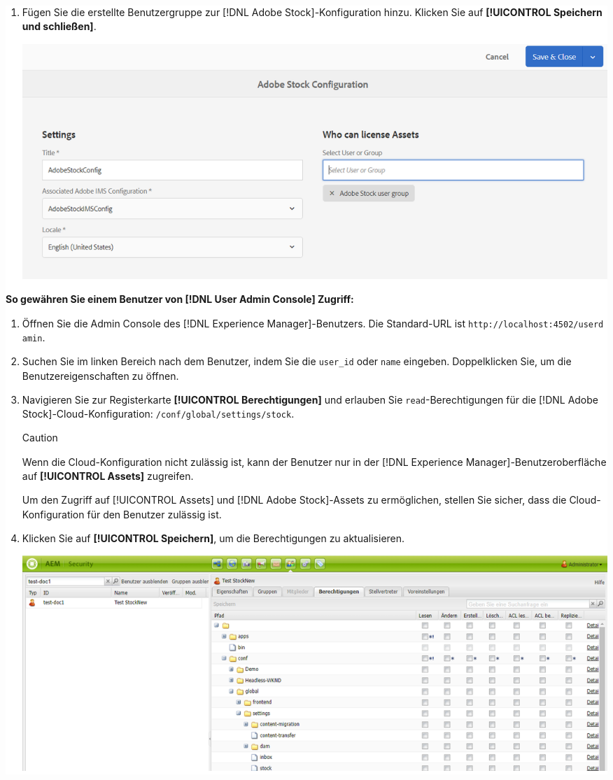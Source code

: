 1. Fügen Sie die erstellte Benutzergruppe zur [!DNL Adobe Stock]-Konfiguration hinzu. Klicken Sie auf **[!UICONTROL Speichern und schließen]**.

   ![assign-user](assets/aem-stock-adduser.png)

**So gewähren Sie einem Benutzer von [!DNL User Admin Console] Zugriff:**

1. Öffnen Sie die Admin Console des [!DNL Experience Manager]-Benutzers. Die Standard-URL ist `http://localhost:4502/userdamin`.

1. Suchen Sie im linken Bereich nach dem Benutzer, indem Sie die `user_id` oder `name` eingeben. Doppelklicken Sie, um die Benutzereigenschaften zu öffnen.

1. Navigieren Sie zur Registerkarte **[!UICONTROL Berechtigungen]** und erlauben Sie `read`-Berechtigungen für die [!DNL Adobe Stock]-Cloud-Konfiguration: `/conf/global/settings/stock`.

   >[!CAUTION]
   >
   >Wenn die Cloud-Konfiguration nicht zulässig ist, kann der Benutzer nur in der [!DNL Experience Manager]-Benutzeroberfläche auf **[!UICONTROL Assets]** zugreifen.
   >
   >Um den Zugriff auf [!UICONTROL Assets] und [!DNL Adobe Stock]-Assets zu ermöglichen, stellen Sie sicher, dass die Cloud-Konfiguration für den Benutzer zulässig ist.

1. Klicken Sie auf **[!UICONTROL Speichern]**, um die Berechtigungen zu aktualisieren.

   ![assign-user-in-user-admin](assets/aem-stock-user-admin-console.png)
